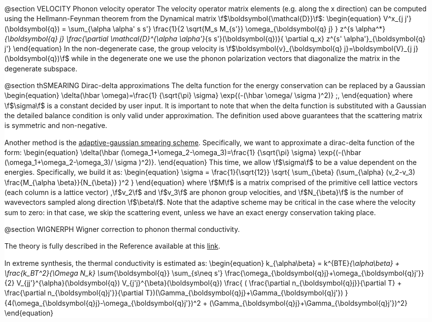 




@section VELOCITY Phonon velocity operator
The velocity operator matrix elements (e.g. along the x direction) can be computed using the Hellmann-Feynman theorem from the Dynamical matrix \f$\boldsymbol{\mathcal{D}}\f$:
\begin{equation}
V^x_{j j'}(\boldsymbol{q}) = \sum_{\alpha \alpha' s s'} \frac{1}{2 \sqrt{M_s M_{s'}} \omega_{\boldsymbol{q} j} }  z^{s \alpha^*}_{\boldsymbol{q} j}  \frac{\partial \mathcal{D}^{\alpha \alpha'}_{s s'}(\boldsymbol{q})}{ \partial q_x}   z^{s' \alpha'}_{\boldsymbol{q} j'}
\end{equation}
In the non-degenerate case, the group velocity is \f$\boldsymbol{v}_{\boldsymbol{q} j}=\boldsymbol{V}_{j j}(\boldsymbol{q})\f$ while in the degenerate one we use the phonon polarization vectors that diagonalize the matrix in the degenerate subspace.



@section thSMEARING Dirac-delta approximations
The delta function for the energy conservation can be replaced by a Gaussian
\begin{equation}
 \delta(\hbar \omega)=\frac{1} {\sqrt{\pi}  \sigma} \exp{(-(\hbar \omega/ \sigma )^2)} \;,
\end{equation}
where \f$\sigma\f$ is a constant decided by user input.
It is important to note that when the delta function is substituted with a Gaussian the detailed balance condition is only valid under approximation.
The definition used above guarantees that the scattering matrix is symmetric and non-negative. 

Another method is the [adaptive-gaussian smearing scheme](https://link.aps.org/doi/10.1103/PhysRevB.75.195121).
Specifically, we want to approximate a dirac-delta function of the form:
\begin{equation}
 \delta(\hbar (\omega_1+\omega_2-\omega_3)=\frac{1} {\sqrt{\pi}  \sigma} \exp{(-(\hbar (\omega_1+\omega_2-\omega_3)/ \sigma )^2)}.
\end{equation}
This time, we allow \f$\sigma\f$ to be a value dependent on the energies.
Specifically, we build it as:
\begin{equation}
\sigma = \frac{1}{\sqrt{12}} \sqrt{ \sum_{\beta} (\sum_{\alpha} (v_2-v_3) \frac{M_{\alpha \beta}}{N_{\beta}}  )^2 }
\end{equation}
where \f$M\f$ is a matrix comprised of the primitive cell lattice vectors (each column is a lattice vector) ,\f$v_2\f$ and \f$v_3\f$ are phonon group velocities, and \f$N_{\beta}\f$ is the number of wavevectors sampled along direction \f$\beta\f$.
Note that the adaptive scheme may be critical in the case where the velocity sum to zero: in that case, we skip the scattering event, unless we have an exact energy conservation taking place.





@section WIGNERPH Wigner correction to phonon thermal conductivity.

The theory is fully described in the Reference available at this [link](https://www.nature.com/articles/s41567-019-0520-x).

In extreme synthesis, the thermal conductivity is estimated as:
\begin{equation}
k_{\alpha\beta} = k^{BTE}_{\alpha\beta} +  \frac{k_BT^2}{\Omega N_k} \sum_{\boldsymbol{q}} \sum_{s\neq s'} \frac{\omega_{\boldsymbol{q}j}+\omega_{\boldsymbol{q}j'}}{2}   V_{jj'}^{\alpha}(\boldsymbol{q}) V_{j'j}^{\beta}(\boldsymbol{q}) \frac{ ( \frac{\partial n_{\boldsymbol{q}j}}{\partial T} + \frac{\partial n_{\boldsymbol{q}j'}}{\partial T})(\Gamma_{\boldsymbol{q}j}+\Gamma_{\boldsymbol{q}j'}) }{4(\omega_{\boldsymbol{q}j}-\omega_{\boldsymbol{q}j'})^2 + (\Gamma_{\boldsymbol{q}j}+\Gamma_{\boldsymbol{q}j'})^2} 
\end{equation}
